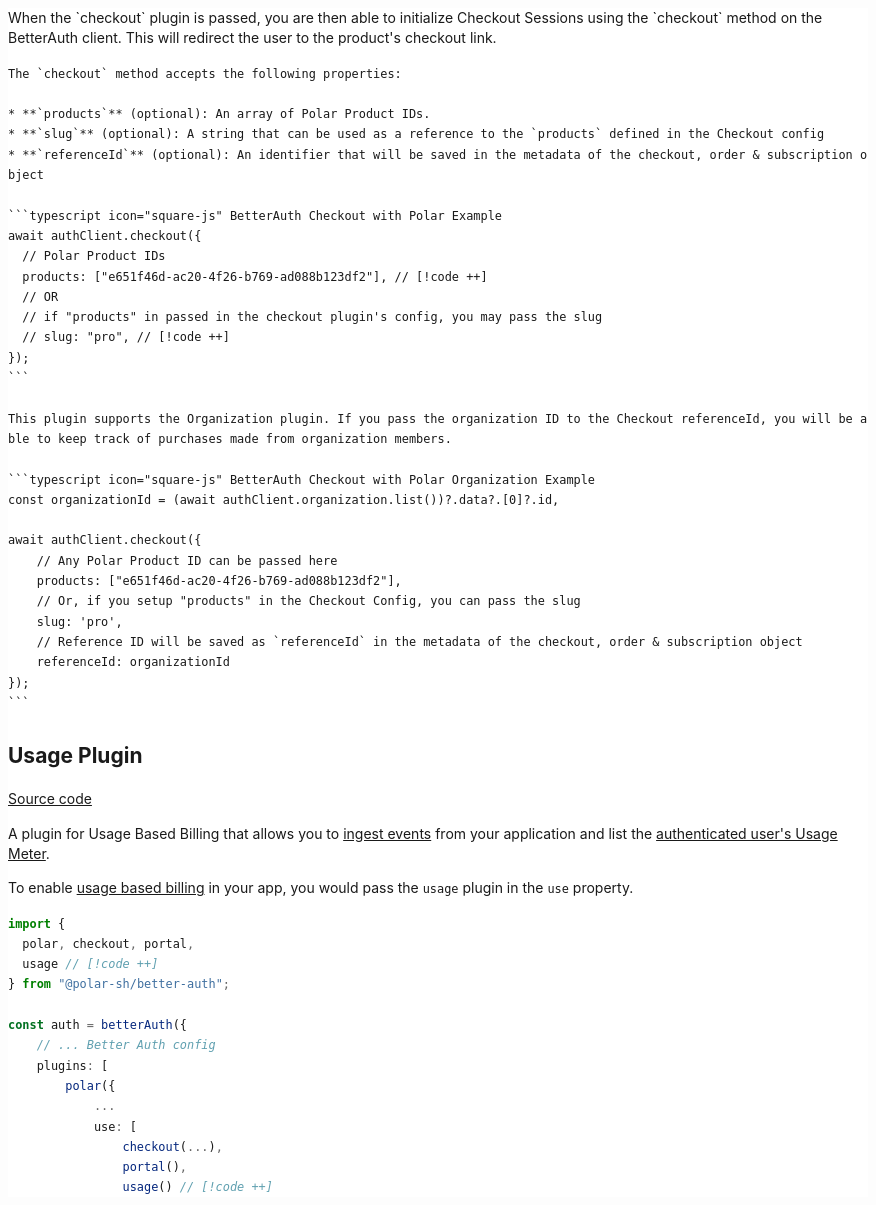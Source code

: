   <Step title="Create checkouts using BetterAuth client">
    When the `checkout` plugin is passed, you are then able to initialize Checkout Sessions using the `checkout` method on the BetterAuth client. This will redirect the user to the product's checkout link.

    The `checkout` method accepts the following properties:

    * **`products`** (optional): An array of Polar Product IDs.
    * **`slug`** (optional): A string that can be used as a reference to the `products` defined in the Checkout config
    * **`referenceId`** (optional): An identifier that will be saved in the metadata of the checkout, order & subscription object

    ```typescript icon="square-js" BetterAuth Checkout with Polar Example
    await authClient.checkout({
      // Polar Product IDs
      products: ["e651f46d-ac20-4f26-b769-ad088b123df2"], // [!code ++]
      // OR
      // if "products" in passed in the checkout plugin's config, you may pass the slug
      // slug: "pro", // [!code ++]
    });
    ```

    This plugin supports the Organization plugin. If you pass the organization ID to the Checkout referenceId, you will be able to keep track of purchases made from organization members.

    ```typescript icon="square-js" BetterAuth Checkout with Polar Organization Example
    const organizationId = (await authClient.organization.list())?.data?.[0]?.id,

    await authClient.checkout({
        // Any Polar Product ID can be passed here
        products: ["e651f46d-ac20-4f26-b769-ad088b123df2"],
        // Or, if you setup "products" in the Checkout Config, you can pass the slug
        slug: 'pro',
        // Reference ID will be saved as `referenceId` in the metadata of the checkout, order & subscription object
        referenceId: organizationId
    });
    ```
  </Step>
</Steps>

## Usage Plugin

[Source code](https://github.com/polarsource/polar-adapters/blob/main/packages/polar-betterauth/src/plugins/usage.ts)

A plugin for Usage Based Billing that allows you to [ingest events](#event-ingestion) from your application and list the [authenticated user's Usage Meter](#customer-meters).

To enable [usage based billing](/integrate/sdk/adapters/better-auth) in your app, you would pass the `usage` plugin in the `use` property.

```typescript icon="square-js" Usage Plugin Example
import {
  polar, checkout, portal,
  usage // [!code ++]
} from "@polar-sh/better-auth";

const auth = betterAuth({
    // ... Better Auth config
    plugins: [
        polar({
            ...
            use: [
                checkout(...),
                portal(),
                usage() // [!code ++]
```